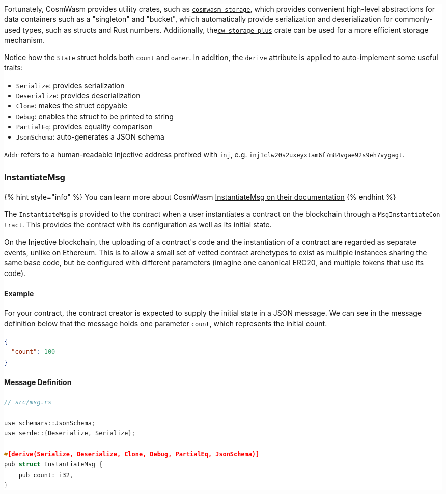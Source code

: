 Fortunately, CosmWasm provides utility crates, such as [`cosmwasm_storage`](https://crates.io/crates/cosmwasm-storage), which provides convenient high-level abstractions for data containers such as a "singleton" and "bucket", which automatically provide serialization and deserialization for commonly-used types, such as structs and Rust numbers. Additionally, the[`cw-storage-plus`](https://docs.cosmwasm.com/docs/smart-contracts/state/cw-plus/) crate can be used for a more efficient storage mechanism.

Notice how the `State` struct holds both `count` and `owner`. In addition, the `derive` attribute is applied to auto-implement some useful traits:

* `Serialize`: provides serialization
* `Deserialize`: provides deserialization
* `Clone`: makes the struct copyable
* `Debug`: enables the struct to be printed to string
* `PartialEq`: provides equality comparison
* `JsonSchema`: auto-generates a JSON schema

`Addr` refers to a human-readable Injective address prefixed with `inj`, e.g. `inj1clw20s2uxeyxtam6f7m84vgae92s9eh7vygagt`.

### InstantiateMsg

{% hint style="info" %}
You can learn more about CosmWasm [InstantiateMsg on their documentation](https://github.com/CosmWasm/docs/blob/archive/dev-academy/develop-smart-contract/01-intro.md#instantiatemsg)
{% endhint %}

The `InstantiateMsg` is provided to the contract when a user instantiates a contract on the blockchain through a `MsgInstantiateContract`. This provides the contract with its configuration as well as its initial state.

On the Injective blockchain, the uploading of a contract's code and the instantiation of a contract are regarded as separate events, unlike on Ethereum. This is to allow a small set of vetted contract archetypes to exist as multiple instances sharing the same base code, but be configured with different parameters (imagine one canonical ERC20, and multiple tokens that use its code).

#### Example

For your contract, the contract creator is expected to supply the initial state in a JSON message. We can see in the message definition below that the message holds one parameter `count`, which represents the initial count.

```json
{
  "count": 100
}
```

#### Message Definition

```c
// src/msg.rs

use schemars::JsonSchema;
use serde::{Deserialize, Serialize};

#[derive(Serialize, Deserialize, Clone, Debug, PartialEq, JsonSchema)]
pub struct InstantiateMsg {
    pub count: i32,
}

```
